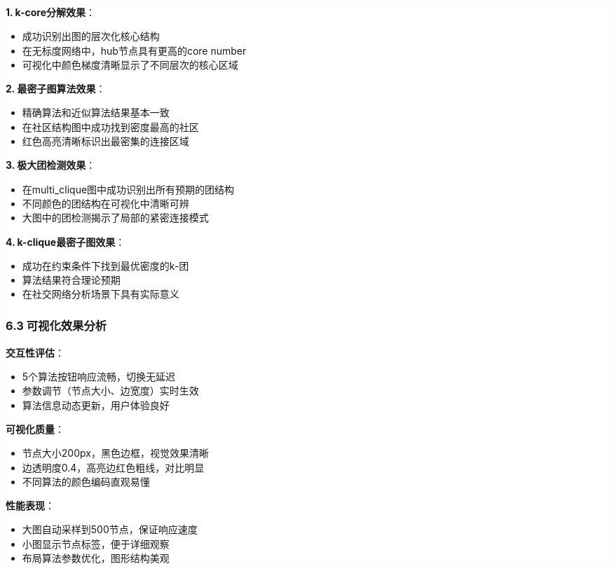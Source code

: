 **1. k-core分解效果**：
- 成功识别出图的层次化核心结构
- 在无标度网络中，hub节点具有更高的core number
- 可视化中颜色梯度清晰显示了不同层次的核心区域

**2. 最密子图算法效果**：
- 精确算法和近似算法结果基本一致
- 在社区结构图中成功找到密度最高的社区
- 红色高亮清晰标识出最密集的连接区域

**3. 极大团检测效果**：
- 在multi_clique图中成功识别出所有预期的团结构
- 不同颜色的团结构在可视化中清晰可辨
- 大图中的团检测揭示了局部的紧密连接模式

**4. k-clique最密子图效果**：
- 成功在约束条件下找到最优密度的k-团
- 算法结果符合理论预期
- 在社交网络分析场景下具有实际意义

### 6.3 可视化效果分析

**交互性评估**：
- 5个算法按钮响应流畅，切换无延迟
- 参数调节（节点大小、边宽度）实时生效
- 算法信息动态更新，用户体验良好

**可视化质量**：
- 节点大小200px，黑色边框，视觉效果清晰
- 边透明度0.4，高亮边红色粗线，对比明显
- 不同算法的颜色编码直观易懂

**性能表现**：
- 大图自动采样到500节点，保证响应速度
- 小图显示节点标签，便于详细观察
- 布局算法参数优化，图形结构美观



